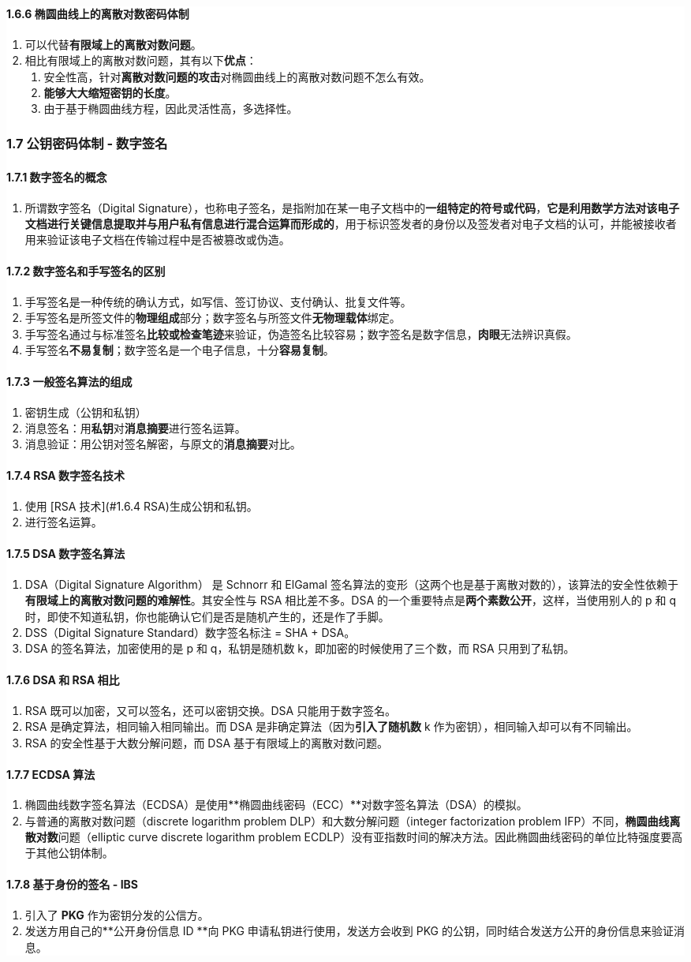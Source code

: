 #### 1.6.6 椭圆曲线上的离散对数密码体制

1. 可以代替**有限域上的离散对数问题**。
2. 相比有限域上的离散对数问题，其有以下**优点**：
    1. 安全性高，针对**离散对数问题的攻击**对椭圆曲线上的离散对数问题不怎么有效。
    2. **能够大大缩短密钥的长度**。
    3. 由于基于椭圆曲线方程，因此灵活性高，多选择性。

### 1.7 公钥密码体制 - 数字签名

#### 1.7.1 数字签名的概念

1. 所谓数字签名（Digital Signature），也称电子签名，是指附加在某一电子文档中的**一组特定的符号或代码**，**它是利用数学方法对该电子文档进行关键信息提取并与用户私有信息进行混合运算而形成的**，用于标识签发者的身份以及签发者对电子文档的认可，并能被接收者用来验证该电子文档在传输过程中是否被篡改或伪造。

#### 1.7.2 数字签名和手写签名的区别

1. 手写签名是一种传统的确认方式，如写信、签订协议、支付确认、批复文件等。
2. 手写签名是所签文件的**物理组成**部分；数字签名与所签文件**无物理载体**绑定。
3. 手写签名通过与标准签名**比较或检查笔迹**来验证，伪造签名比较容易；数字签名是数字信息，**肉眼**无法辨识真假。
4. 手写签名**不易复制**；数字签名是一个电子信息，十分**容易复制**。

#### 1.7.3 一般签名算法的组成

1. 密钥生成（公钥和私钥）
2. 消息签名：用**私钥**对**消息摘要**进行签名运算。
3. 消息验证：用公钥对签名解密，与原文的**消息摘要**对比。

#### 1.7.4 RSA 数字签名技术

1. 使用 [RSA 技术](#1.6.4 RSA)生成公钥和私钥。
2. 进行签名运算。

#### 1.7.5 DSA 数字签名算法

1. DSA（Digital Signature Algorithm） 是 Schnorr 和 ElGamal 签名算法的变形（这两个也是基于离散对数的），该算法的安全性依赖于**有限域上的离散对数问题的难解性**。其安全性与 RSA 相比差不多。DSA 的一个重要特点是**两个素数公开**，这样，当使用别人的 p 和 q 时，即使不知道私钥，你也能确认它们是否是随机产生的，还是作了手脚。
1. DSS（Digital Signature Standard）数字签名标注 = SHA + DSA。
1. DSA 的签名算法，加密使用的是 p 和 q，私钥是随机数 k，即加密的时候使用了三个数，而 RSA 只用到了私钥。

#### 1.7.6 DSA 和 RSA 相比

1. RSA 既可以加密，又可以签名，还可以密钥交换。DSA 只能用于数字签名。
2. RSA 是确定算法，相同输入相同输出。而 DSA 是非确定算法（因为**引入了随机数** k 作为密钥），相同输入却可以有不同输出。
3. RSA 的安全性基于大数分解问题，而 DSA 基于有限域上的离散对数问题。

#### 1.7.7 ECDSA 算法

1. 椭圆曲线数字签名算法（ECDSA）是使用**椭圆曲线密码（ECC）**对数字签名算法（DSA）的模拟。
2. 与普通的离散对数问题（discrete logarithm problem DLP）和大数分解问题（integer factorization problem IFP）不同，**椭圆曲线离散对数**问题（elliptic curve discrete logarithm problem ECDLP）没有亚指数时间的解决方法。因此椭圆曲线密码的单位比特强度要高于其他公钥体制。

#### 1.7.8 基于身份的签名 - IBS

1. 引入了 **PKG** 作为密钥分发的公信方。
2. 发送方用自己的**公开身份信息 ID **向 PKG 申请私钥进行使用，发送方会收到 PKG 的公钥，同时结合发送方公开的身份信息来验证消息。
